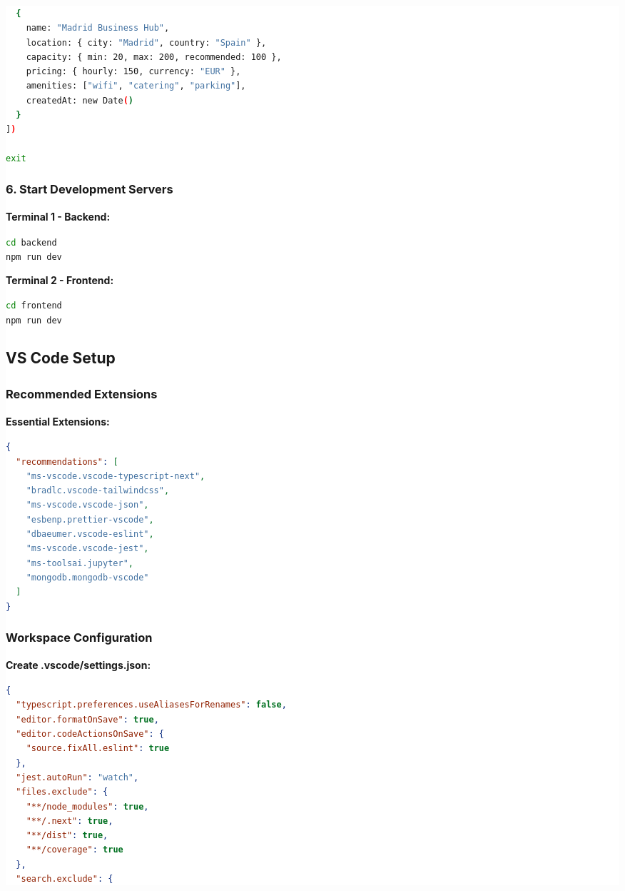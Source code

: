```bash
  {
    name: "Madrid Business Hub", 
    location: { city: "Madrid", country: "Spain" },
    capacity: { min: 20, max: 200, recommended: 100 },
    pricing: { hourly: 150, currency: "EUR" },
    amenities: ["wifi", "catering", "parking"],
    createdAt: new Date()
  }
])

exit
```

### 6. Start Development Servers

**Terminal 1 - Backend:**
```bash
cd backend
npm run dev
```

**Terminal 2 - Frontend:**
```bash
cd frontend
npm run dev
```

## VS Code Setup

### Recommended Extensions

**Essential Extensions:**
```json
{
  "recommendations": [
    "ms-vscode.vscode-typescript-next",
    "bradlc.vscode-tailwindcss",
    "ms-vscode.vscode-json",
    "esbenp.prettier-vscode",
    "dbaeumer.vscode-eslint",
    "ms-vscode.vscode-jest",
    "ms-toolsai.jupyter",
    "mongodb.mongodb-vscode"
  ]
}
```

### Workspace Configuration

**Create .vscode/settings.json:**
```json
{
  "typescript.preferences.useAliasesForRenames": false,
  "editor.formatOnSave": true,
  "editor.codeActionsOnSave": {
    "source.fixAll.eslint": true
  },
  "jest.autoRun": "watch",
  "files.exclude": {
    "**/node_modules": true,
    "**/.next": true,
    "**/dist": true,
    "**/coverage": true
  },
  "search.exclude": {
```